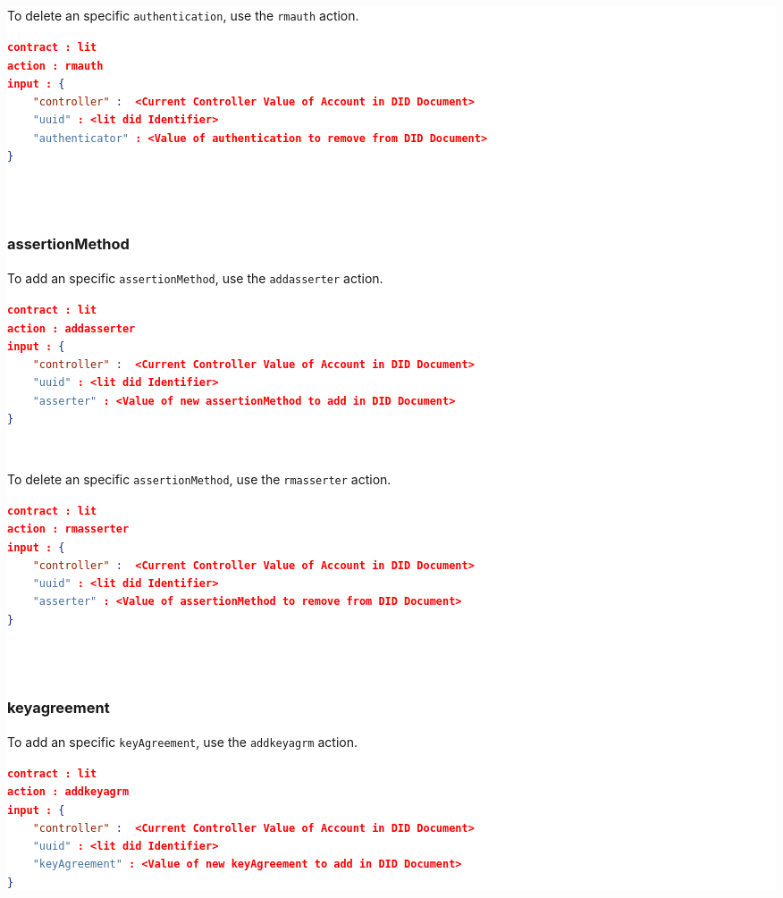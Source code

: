 To delete an specific `authentication`, use the `rmauth` action.

```json
contract : lit
action : rmauth
input : {
    "controller" :  <Current Controller Value of Account in DID Document>
    "uuid" : <lit did Identifier>
    "authenticator" : <Value of authentication to remove from DID Document>
}
```

</br></br>

### assertionMethod

To add an specific `assertionMethod`, use the `addasserter` action.

```json
contract : lit
action : addasserter
input : {
    "controller" :  <Current Controller Value of Account in DID Document>
    "uuid" : <lit did Identifier>
    "asserter" : <Value of new assertionMethod to add in DID Document>
}
```

</br>

To delete an specific `assertionMethod`, use the `rmasserter` action.

```json
contract : lit
action : rmasserter
input : {
    "controller" :  <Current Controller Value of Account in DID Document>
    "uuid" : <lit did Identifier>
    "asserter" : <Value of assertionMethod to remove from DID Document>
}
```

</br></br>

### keyagreement

To add an specific `keyAgreement`, use the `addkeyagrm` action.

```json
contract : lit
action : addkeyagrm
input : {
    "controller" :  <Current Controller Value of Account in DID Document>
    "uuid" : <lit did Identifier>
    "keyAgreement" : <Value of new keyAgreement to add in DID Document>
}
```
